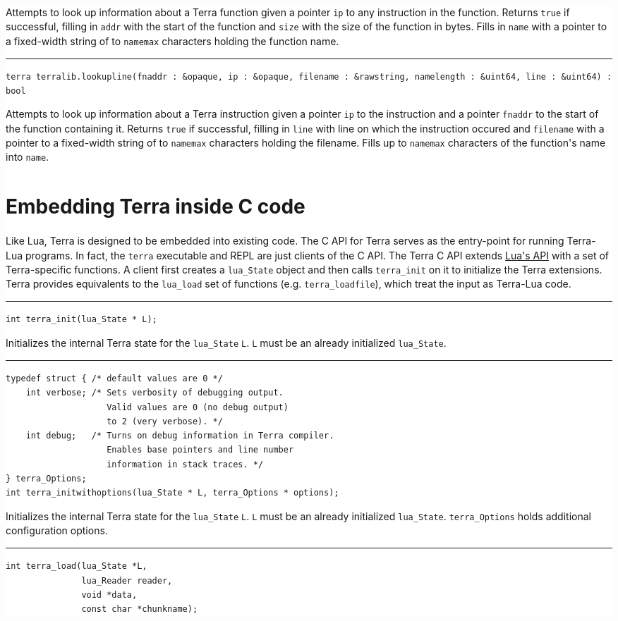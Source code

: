 Attempts to look up information about a Terra function given a pointer  `ip` to any instruction in the function. Returns `true` if successful,
filling in `addr` with the start of the function and `size` with the size of the function in bytes. Fills in `name` with a pointer to a fixed-width string of to `namemax` characters holding the function name.

---

    terra terralib.lookupline(fnaddr : &opaque, ip : &opaque, filename : &rawstring, namelength : &uint64, line : &uint64) : bool

Attempts to look up information about a Terra instruction given a pointer `ip` to the instruction and a pointer `fnaddr` to the start of the function containing it.
Returns `true` if successful, filling in `line` with line on which the instruction occured and `filename` with a pointer to a fixed-width string of to `namemax` characters holding the filename.
Fills up to `namemax` characters of the function's name into `name`.

Embedding Terra inside C code
=============================

Like Lua, Terra is designed to be embedded into existing code.
The C API for Terra serves as the entry-point for running Terra-Lua programs.
In fact, the `terra` executable and REPL are just clients of the C API. The Terra C API extends [Lua's API](http://www.lua.org/manual/5.1/manual.html#3) with a set of Terra-specific functions. A client first creates a `lua_State` object and then calls `terra_init` on it to initialize the Terra extensions. Terra provides equivalents to the `lua_load` set of functions (e.g. `terra_loadfile`), which treat the input as Terra-Lua code.

---
    int terra_init(lua_State * L);

Initializes the internal Terra state for the `lua_State` `L`. `L` must be an already initialized `lua_State`.

---

    typedef struct { /* default values are 0 */
        int verbose; /* Sets verbosity of debugging output.
                        Valid values are 0 (no debug output)
                        to 2 (very verbose). */
        int debug;   /* Turns on debug information in Terra compiler.
                        Enables base pointers and line number
                        information in stack traces. */
    } terra_Options;
    int terra_initwithoptions(lua_State * L, terra_Options * options);

Initializes the internal Terra state for the `lua_State` `L`. `L` must be an already initialized `lua_State`. `terra_Options` holds additional configuration options.

---

    int terra_load(lua_State *L,
                   lua_Reader reader,
                   void *data,
                   const char *chunkname);
